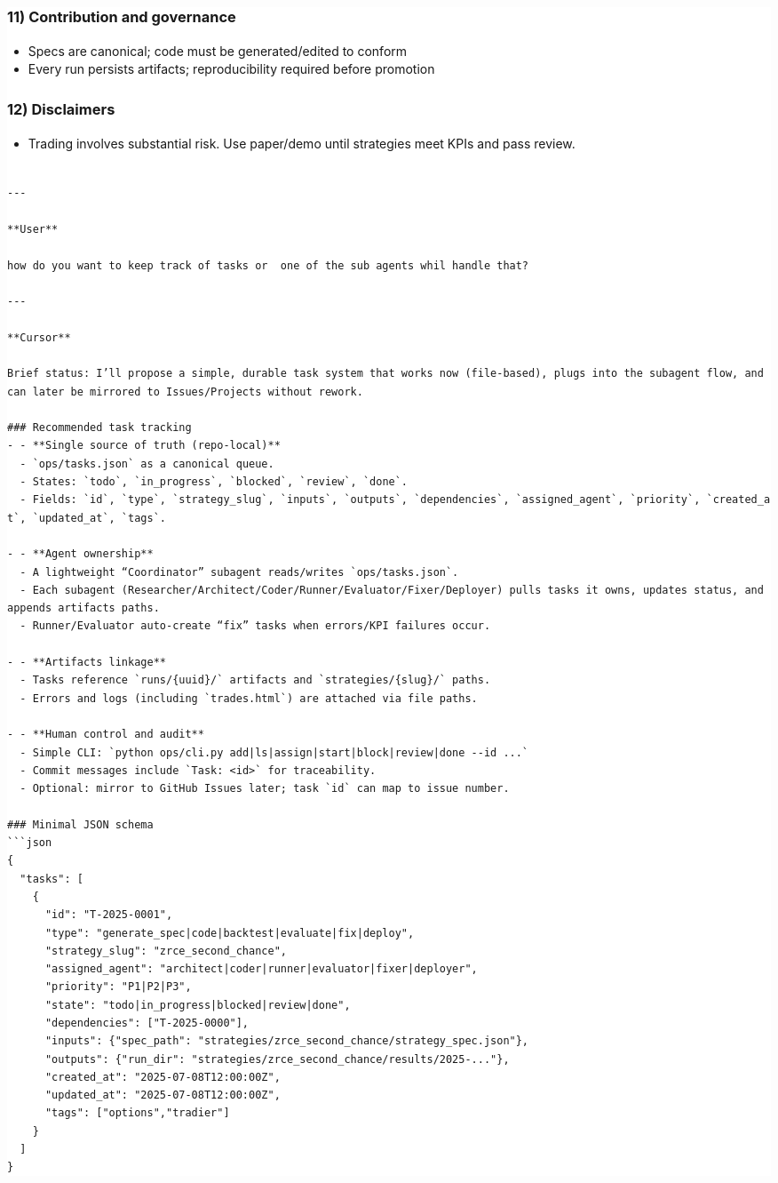 ### 11) Contribution and governance
- Specs are canonical; code must be generated/edited to conform
- Every run persists artifacts; reproducibility required before promotion

### 12) Disclaimers
- Trading involves substantial risk. Use paper/demo until strategies meet KPIs and pass review.
```

---

**User**

how do you want to keep track of tasks or  one of the sub agents whil handle that?

---

**Cursor**

Brief status: I’ll propose a simple, durable task system that works now (file-based), plugs into the subagent flow, and can later be mirrored to Issues/Projects without rework.

### Recommended task tracking
- - **Single source of truth (repo-local)**
  - `ops/tasks.json` as a canonical queue.
  - States: `todo`, `in_progress`, `blocked`, `review`, `done`.
  - Fields: `id`, `type`, `strategy_slug`, `inputs`, `outputs`, `dependencies`, `assigned_agent`, `priority`, `created_at`, `updated_at`, `tags`.

- - **Agent ownership**
  - A lightweight “Coordinator” subagent reads/writes `ops/tasks.json`.
  - Each subagent (Researcher/Architect/Coder/Runner/Evaluator/Fixer/Deployer) pulls tasks it owns, updates status, and appends artifacts paths.
  - Runner/Evaluator auto-create “fix” tasks when errors/KPI failures occur.

- - **Artifacts linkage**
  - Tasks reference `runs/{uuid}/` artifacts and `strategies/{slug}/` paths.
  - Errors and logs (including `trades.html`) are attached via file paths.

- - **Human control and audit**
  - Simple CLI: `python ops/cli.py add|ls|assign|start|block|review|done --id ...`
  - Commit messages include `Task: <id>` for traceability.
  - Optional: mirror to GitHub Issues later; task `id` can map to issue number.

### Minimal JSON schema
```json
{
  "tasks": [
    {
      "id": "T-2025-0001",
      "type": "generate_spec|code|backtest|evaluate|fix|deploy",
      "strategy_slug": "zrce_second_chance",
      "assigned_agent": "architect|coder|runner|evaluator|fixer|deployer",
      "priority": "P1|P2|P3",
      "state": "todo|in_progress|blocked|review|done",
      "dependencies": ["T-2025-0000"],
      "inputs": {"spec_path": "strategies/zrce_second_chance/strategy_spec.json"},
      "outputs": {"run_dir": "strategies/zrce_second_chance/results/2025-..."},
      "created_at": "2025-07-08T12:00:00Z",
      "updated_at": "2025-07-08T12:00:00Z",
      "tags": ["options","tradier"]
    }
  ]
}
```
